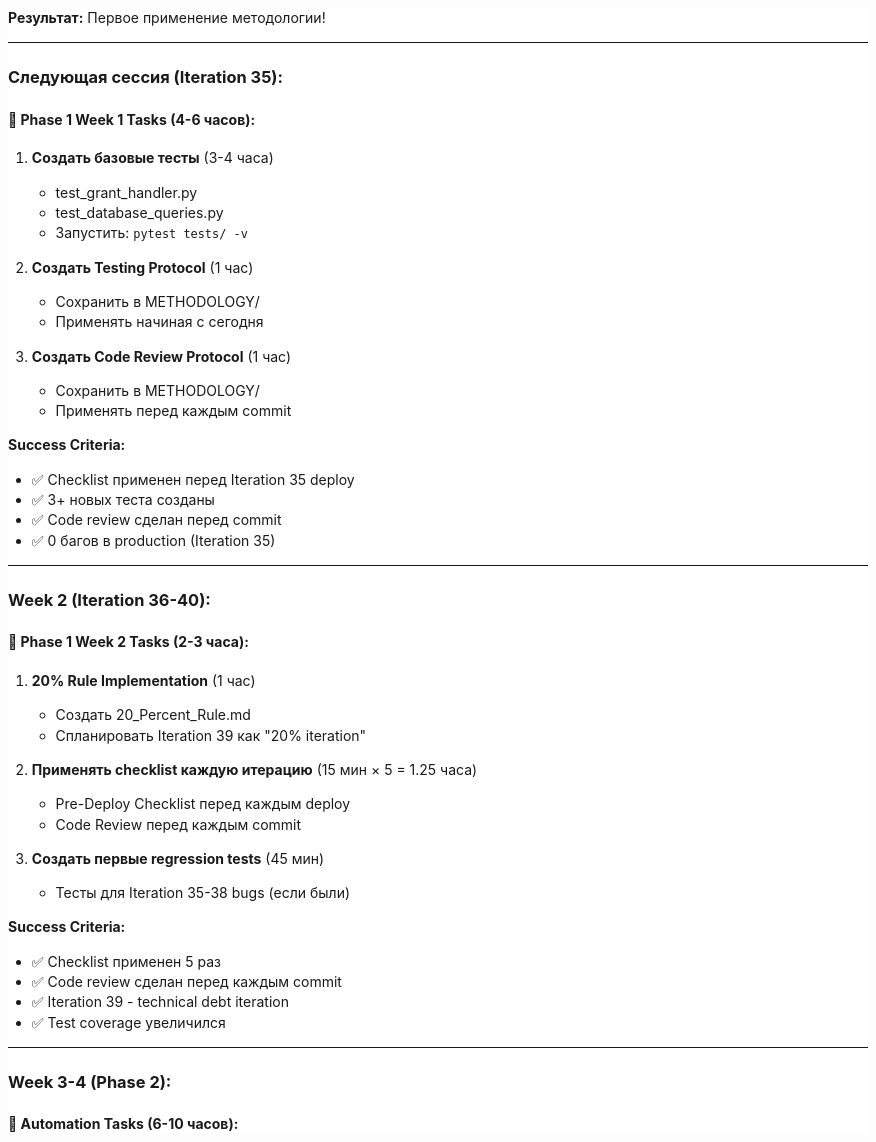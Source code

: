 **Результат:** Первое применение методологии!

---

### Следующая сессия (Iteration 35):

#### 🎯 Phase 1 Week 1 Tasks (4-6 часов):

1. **Создать базовые тесты** (3-4 часа)
   - test_grant_handler.py
   - test_database_queries.py
   - Запустить: `pytest tests/ -v`

2. **Создать Testing Protocol** (1 час)
   - Сохранить в METHODOLOGY/
   - Применять начиная с сегодня

3. **Создать Code Review Protocol** (1 час)
   - Сохранить в METHODOLOGY/
   - Применять перед каждым commit

**Success Criteria:**
- ✅ Checklist применен перед Iteration 35 deploy
- ✅ 3+ новых теста созданы
- ✅ Code review сделан перед commit
- ✅ 0 багов в production (Iteration 35)

---

### Week 2 (Iteration 36-40):

#### 🎯 Phase 1 Week 2 Tasks (2-3 часа):

1. **20% Rule Implementation** (1 час)
   - Создать 20_Percent_Rule.md
   - Спланировать Iteration 39 как "20% iteration"

2. **Применять checklist каждую итерацию** (15 мин × 5 = 1.25 часа)
   - Pre-Deploy Checklist перед каждым deploy
   - Code Review перед каждым commit

3. **Создать первые regression tests** (45 мин)
   - Тесты для Iteration 35-38 bugs (если были)

**Success Criteria:**
- ✅ Checklist применен 5 раз
- ✅ Code review сделан перед каждым commit
- ✅ Iteration 39 - technical debt iteration
- ✅ Test coverage увеличился

---

### Week 3-4 (Phase 2):

#### 🎯 Automation Tasks (6-10 часов):
